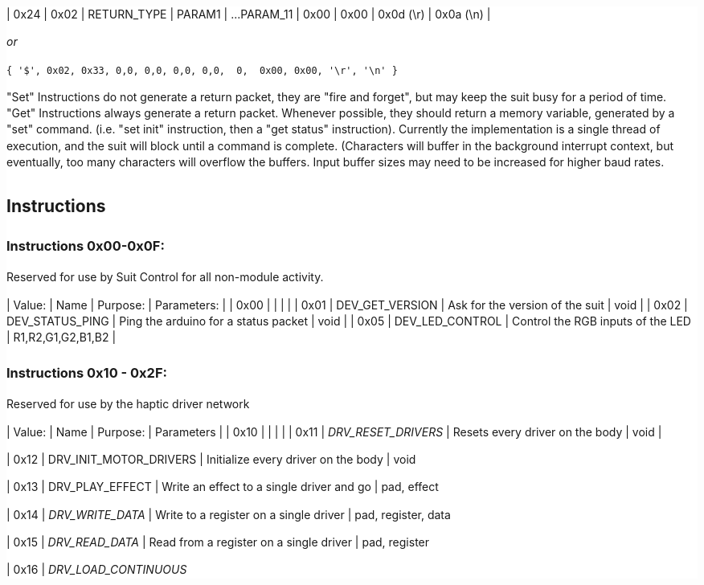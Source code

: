 | 0x24 | 0x02 | RETURN_TYPE | PARAM1 | ...PARAM_11 | 0x00 | 0x00 | 0x0d (\r) | 0x0a (\n) |

*or*

```{ '$', 0x02, 0x33, 0,0, 0,0, 0,0, 0,0,  0,  0x00, 0x00, '\r', '\n' }```

"Set" Instructions do not generate a return packet, they are "fire and forget", but may keep the suit busy for a period of time.
"Get" Instructions always generate a return packet. Whenever possible, they should return a memory variable, 
generated by a "set" command. (i.e. "set init" instruction, then a "get status" instruction).
Currently the implementation is a single thread of execution, and the suit will block until a command is complete.
(Characters will buffer in the background interrupt context, but eventually, too many characters will overflow
the buffers. Input buffer sizes may need to be increased for higher baud rates.

## Instructions
### Instructions 0x00-0x0F:
Reserved for use by Suit Control for all non-module activity. 

 | Value: | Name | Purpose: | Parameters: |
 | 0x00 |  |  |  |
 | 0x01 | DEV_GET_VERSION | Ask for the version of the suit | void |
 | 0x02 | DEV_STATUS_PING | Ping the arduino for a status packet | void | 
 | 0x05 | DEV_LED_CONTROL | Control the RGB inputs of the LED | R1,R2,G1,G2,B1,B2 |


### Instructions 0x10 - 0x2F:

Reserved for use by the haptic driver network 


 | Value: | Name | Purpose: | Parameters |
 | 0x10 |  |  |  |
 | 0x11 |  *DRV_RESET_DRIVERS*  | Resets every driver on the body | void |


 | 0x12
 |  DRV_INIT_MOTOR_DRIVERS 
 | Initialize every driver on the body
 | void


 | 0x13
 | DRV_PLAY_EFFECT
 | Write an effect to a single driver and go
 | pad, effect


 | 0x14
 |  *DRV_WRITE_DATA* 
 | Write to a register on a single driver
 | pad, register, data


 | 0x15
 | *DRV_READ_DATA*
 | Read from a register on a single driver
 | pad, register


 | 0x16
 | *DRV_LOAD_CONTINUOUS*
```